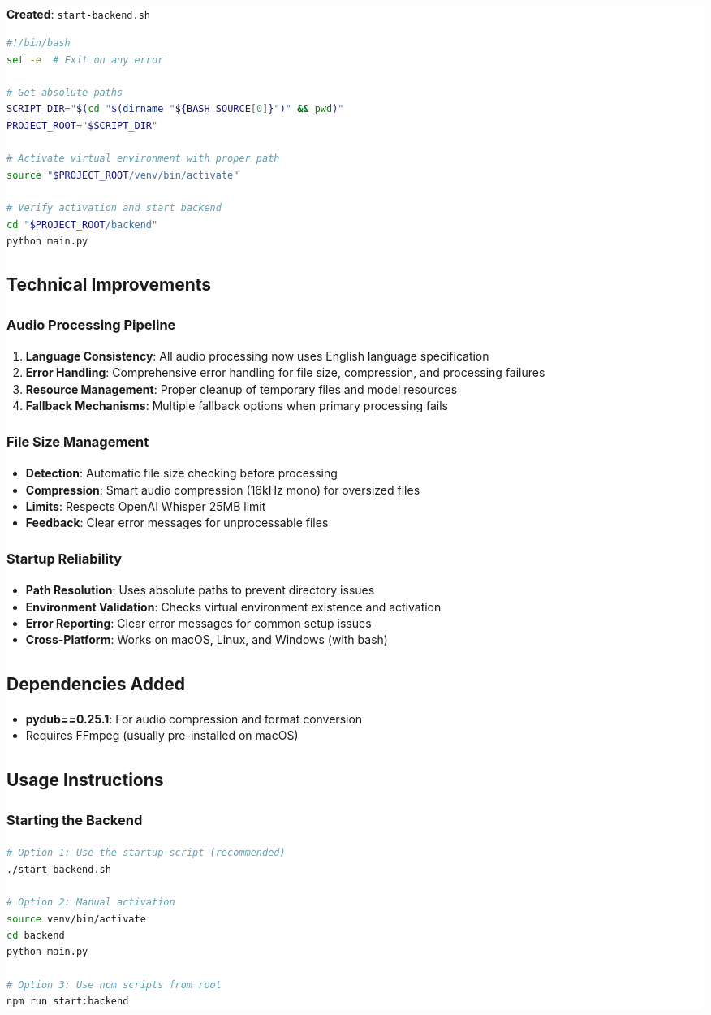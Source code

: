 **Created**: `start-backend.sh`
```bash
#!/bin/bash
set -e  # Exit on any error

# Get absolute paths
SCRIPT_DIR="$(cd "$(dirname "${BASH_SOURCE[0]}")" && pwd)"
PROJECT_ROOT="$SCRIPT_DIR"

# Activate virtual environment with proper path
source "$PROJECT_ROOT/venv/bin/activate"

# Verify activation and start backend
cd "$PROJECT_ROOT/backend"
python main.py
```

## Technical Improvements

### Audio Processing Pipeline
1. **Language Consistency**: All audio processing now uses English language specification
2. **Error Handling**: Comprehensive error handling for file size, compression, and processing failures
3. **Resource Management**: Proper cleanup of temporary files and model resources
4. **Fallback Mechanisms**: Multiple fallback options when primary processing fails

### File Size Management
- **Detection**: Automatic file size checking before processing
- **Compression**: Smart audio compression (16kHz mono) for oversized files
- **Limits**: Respects OpenAI Whisper 25MB limit
- **Feedback**: Clear error messages for unprocessable files

### Startup Reliability
- **Path Resolution**: Uses absolute paths to prevent directory issues
- **Environment Validation**: Checks virtual environment existence and activation
- **Error Reporting**: Clear error messages for common setup issues
- **Cross-Platform**: Works on macOS, Linux, and Windows (with bash)

## Dependencies Added
- **pydub==0.25.1**: For audio compression and format conversion
- Requires FFmpeg (usually pre-installed on macOS)

## Usage Instructions

### Starting the Backend
```bash
# Option 1: Use the startup script (recommended)
./start-backend.sh

# Option 2: Manual activation
source venv/bin/activate
cd backend
python main.py

# Option 3: Use npm scripts from root
npm run start:backend
```
